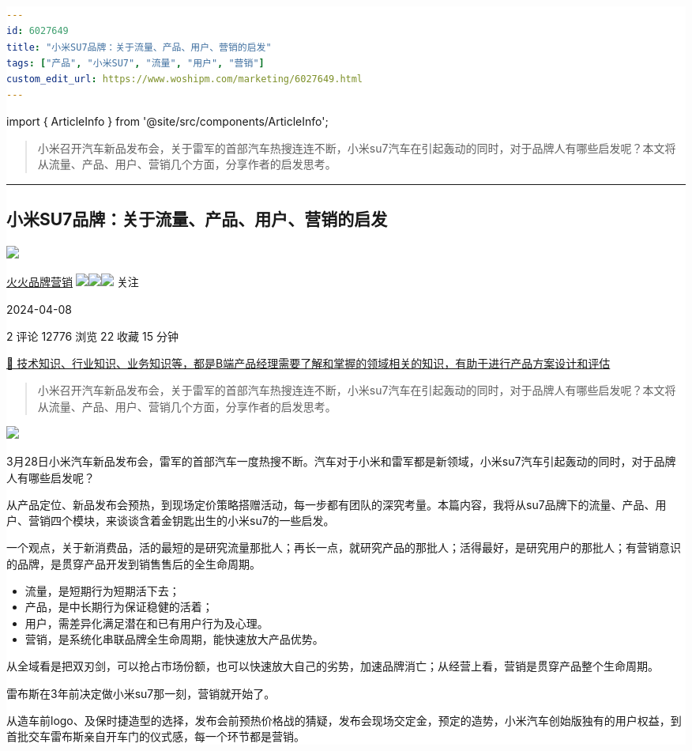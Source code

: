 ```yaml
---
id: 6027649
title: "小米SU7品牌：关于流量、产品、用户、营销的启发"
tags: ["产品", "小米SU7", "流量", "用户", "营销"]
custom_edit_url: https://www.woshipm.com/marketing/6027649.html
---
```

import { ArticleInfo } from '@site/src/components/ArticleInfo';

<ArticleInfo
    author="火火品牌营销"
    authorLink="https://www.woshipm.com/u/6502"
    published="2024-04-08"
    views={12776}
    comments={2}
    collects={22}
/>

> 小米召开汽车新品发布会，关于雷军的首部汽车热搜连连不断，小米su7汽车在引起轰动的同时，对于品牌人有哪些启发呢？本文将从流量、产品、用户、营销几个方面，分享作者的启发思考。

---

## 小米SU7品牌：关于流量、产品、用户、营销的启发

[![](https://image.woshipm.com/wp-files/2021/11/PSwya3L4r6e8X9jAbPyQ.jpg!/both/72x72)](https://www.woshipm.com/u/6502)

[火火品牌营销](https://www.woshipm.com/u/6502) ![](https://static.woshipm.com/tag/1121_1@2x.png)![](https://static.woshipm.com/tag/2104_1@2x.png)![](https://static.woshipm.com/tag/2303_1@2x.png) 关注

2024-04-08

2 评论 12776 浏览 22 收藏 15 分钟

[🔗 技术知识、行业知识、业务知识等，都是B端产品经理需要了解和掌握的领域相关的知识，有助于进行产品方案设计和评估](https://ke.qidianla.com/courses/bcpm)

> 小米召开汽车新品发布会，关于雷军的首部汽车热搜连连不断，小米su7汽车在引起轰动的同时，对于品牌人有哪些启发呢？本文将从流量、产品、用户、营销几个方面，分享作者的启发思考。

![](https://image.woshipm.com/2023/04/13/3956be58-d9ef-11ed-889f-00163e0b5ff3.jpg)

3月28日小米汽车新品发布会，雷军的首部汽车一度热搜不断。汽车对于小米和雷军都是新领域，小米su7汽车引起轰动的同时，对于品牌人有哪些启发呢？

从产品定位、新品发布会预热，到现场定价策略搭赠活动，每一步都有团队的深究考量。本篇内容，我将从su7品牌下的流量、产品、用户、营销四个模块，来谈谈含着金钥匙出生的小米su7的一些启发。

一个观点，关于新消费品，活的最短的是研究流量那批人；再长一点，就研究产品的那批人；活得最好，是研究用户的那批人；有营销意识的品牌，是贯穿产品开发到销售售后的全生命周期。

*   流量，是短期行为短期活下去；
*   产品，是中长期行为保证稳健的活着；
*   用户，需差异化满足潜在和已有用户行为及心理。
*   营销，是系统化串联品牌全生命周期，能快速放大产品优势。

从全域看是把双刃剑，可以抢占市场份额，也可以快速放大自己的劣势，加速品牌消亡；从经营上看，营销是贯穿产品整个生命周期。

雷布斯在3年前决定做小米su7那一刻，营销就开始了。

从造车前logo、及保时捷造型的选择，发布会前预热价格战的猜疑，发布会现场交定金，预定的造势，小米汽车创始版独有的用户权益，到首批交车雷布斯亲自开车门的仪式感，每一个环节都是营销。
